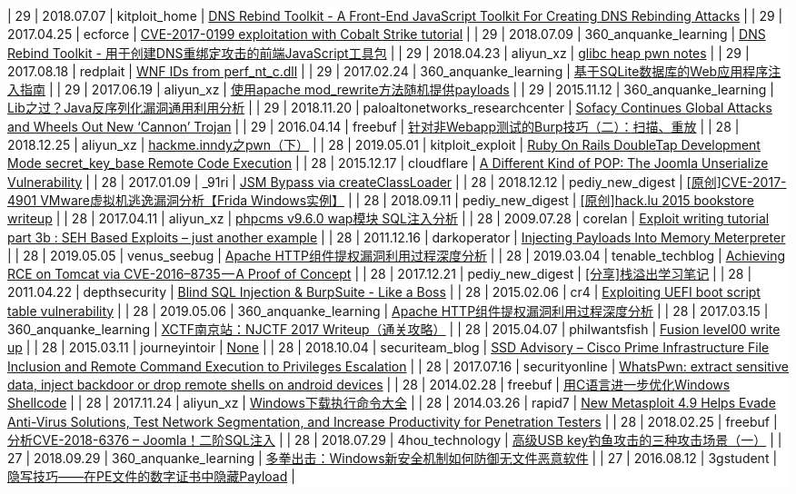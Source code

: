 | 29 | 2018.07.07 | kitploit_home | [DNS Rebind Toolkit - A Front-End JavaScript Toolkit For Creating DNS Rebinding Attacks](https://www.kitploit.com/2018/07/dns-rebind-toolkit-front-end-javascript.html) |
| 29 | 2017.04.25 | ecforce | [CVE-2017-0199 exploitation with Cobalt Strike tutorial](https://www.secforce.com/blog/2017/04/cve-2017-0199-exploitation-with-cobalt-strike-tutorial/) |
| 29 | 2018.07.09 | 360_anquanke_learning | [DNS Rebind Toolkit - 用于创建DNS重绑定攻击的前端JavaScript工具包](https://www.anquanke.com/post/id/151152/) |
| 29 | 2018.04.23 | aliyun_xz | [glibc heap pwn notes](https://xz.aliyun.com/t/2307) |
| 29 | 2017.08.18 | redplait | [WNF IDs from perf_nt_c.dll](http://redplait.blogspot.com/2017/08/wnf-ids-from-perfntcdll.html) |
| 29 | 2017.02.24 | 360_anquanke_learning | [基于SQLite数据库的Web应用程序注入指南](https://www.anquanke.com/post/id/85552/) |
| 29 | 2017.06.19 | aliyun_xz | [使用apache mod_rewrite方法随机提供payloads](https://xz.aliyun.com/t/1115) |
| 29 | 2015.11.12 | 360_anquanke_learning | [Lib之过？Java反序列化漏洞通用利用分析](https://www.anquanke.com/post/id/82898/) |
| 29 | 2018.11.20 | paloaltonetworks_researchcenter | [Sofacy Continues Global Attacks and Wheels Out New ‘Cannon’ Trojan](https://researchcenter.paloaltonetworks.com/2018/11/unit42-sofacy-continues-global-attacks-wheels-new-cannon-trojan/) |
| 29 | 2016.04.14 | freebuf | [针对非Webapp测试的Burp技巧（二）：扫描、重放](http://www.freebuf.com/articles/web/100875.html) |
| 28 | 2018.12.25 | aliyun_xz | [hackme.inndy之pwn（下）](https://xz.aliyun.com/t/3703) |
| 28 | 2019.05.01 | kitploit_exploit | [Ruby On Rails DoubleTap Development Mode secret_key_base Remote Code Execution](https://exploit.kitploit.com/2019/05/ruby-on-rails-doubletap-development.html) |
| 28 | 2015.12.17 | cloudflare | [A Different Kind of POP: The Joomla Unserialize Vulnerability](https://blog.cloudflare.com/the-joomla-unserialize-vulnerability/) |
| 28 | 2017.01.09 | _91ri | [JSM Bypass via createClassLoader](http://www.91ri.org/16608.html) |
| 28 | 2018.12.12 | pediy_new_digest | [[原创]CVE-2017-4901 VMware虚拟机逃逸漏洞分析【Frida Windows实例】](https://bbs.pediy.com/thread-248384.htm) |
| 28 | 2018.09.11 | pediy_new_digest | [[原创]hack.lu 2015 bookstore writeup](https://bbs.pediy.com/thread-246783.htm) |
| 28 | 2017.04.11 | aliyun_xz | [phpcms v9.6.0 wap模块 SQL注入分析](https://xz.aliyun.com/t/201) |
| 28 | 2009.07.28 | corelan | [Exploit writing tutorial part 3b : SEH Based Exploits – just another example](https://www.corelan.be/index.php/2009/07/28/seh-based-exploit-writing-tutorial-continued-just-another-example-part-3b/) |
| 28 | 2011.12.16 | darkoperator | [Injecting Payloads Into Memory Meterpreter](https://www.darkoperator.com/blog/2011/12/16/injecting-payloads-into-memory-meterpreter.html) |
| 28 | 2019.05.05 | venus_seebug | [Apache HTTP组件提权漏洞利用过程深度分析](https://paper.seebug.org/907/) |
| 28 | 2019.03.04 | tenable_techblog | [Achieving RCE on Tomcat via CVE-2016–8735 — A Proof of Concept](https://medium.com/p/13df8a9ef0e0) |
| 28 | 2017.12.21 | pediy_new_digest | [[分享]栈溢出学习笔记](https://bbs.pediy.com/thread-223455.htm) |
| 28 | 2011.04.22 | depthsecurity | [Blind SQL Injection & BurpSuite - Like a Boss](https://depthsecurity.com/blog/blind-sql-injection-burpsuite-like-a-boss) |
| 28 | 2015.02.06 | cr4 | [Exploiting UEFI boot script table vulnerability](http://blog.cr4.sh/2015/02/exploiting-uefi-boot-script-table.html) |
| 28 | 2019.05.06 | 360_anquanke_learning | [Apache HTTP组件提权漏洞利用过程深度分析](https://www.anquanke.com/post/id/177680/) |
| 28 | 2017.03.15 | 360_anquanke_learning | [XCTF南京站：NJCTF 2017 Writeup（通关攻略）](https://www.anquanke.com/post/id/85691/) |
| 28 | 2015.04.07 | philwantsfish | [Fusion level00 write up](https://philwantsfish.github.io/fusion/level00) |
| 28 | 2015.03.11 | journeyintoir | [None](http://journeyintoir.blogspot.com/2015/03/compromised-root-cause-analysis-model.html) |
| 28 | 2018.10.04 | securiteam_blog | [SSD Advisory – Cisco Prime Infrastructure File Inclusion and Remote Command Execution to Privileges Escalation](https://blogs.securiteam.com/index.php/archives/3723) |
| 28 | 2017.07.16 | securityonline | [WhatsPwn: extract sensitive data, inject backdoor or drop remote shells on android devices](https://securityonline.info/whatspwn-extract-sensitive-data-inject-backdoor-drop-remote-shells-android-devices/) |
| 28 | 2014.02.28 | freebuf | [用C语言进一步优化Windows Shellcode](http://www.freebuf.com/articles/system/27122.html) |
| 28 | 2017.11.24 | aliyun_xz | [Windows下载执行命令大全](https://xz.aliyun.com/t/1654) |
| 28 | 2014.03.26 | rapid7 | [New Metasploit 4.9 Helps Evade Anti-Virus Solutions, Test Network Segmentation, and Increase Productivity for Penetration Testers](https://blog.rapid7.com/2014/03/26/new-metasploit-49-helps-evade-anti-virus-solutions-test-network-segmentation-and-increase-productivity-for-penetration-testers/) |
| 28 | 2018.02.25 | freebuf | [分析CVE-2018-6376 – Joomla！二阶SQL注入](http://www.freebuf.com/articles/web/162822.html) |
| 28 | 2018.07.29 | 4hou_technology | [高级USB key钓鱼攻击的三种攻击场景（一）](http://www.4hou.com/technology/12426.html) |
| 27 | 2018.09.29 | 360_anquanke_learning | [多拳出击：Windows新安全机制如何防御无文件恶意软件](https://www.anquanke.com/post/id/160962/) |
| 27 | 2016.08.12 | 3gstudent | [隐写技巧——在PE文件的数字证书中隐藏Payload](https://3gstudent.github.io/3gstudent.github.io/%E9%9A%90%E5%86%99%E6%8A%80%E5%B7%A7-%E5%9C%A8PE%E6%96%87%E4%BB%B6%E7%9A%84%E6%95%B0%E5%AD%97%E8%AF%81%E4%B9%A6%E4%B8%AD%E9%9A%90%E8%97%8FPayload/) |